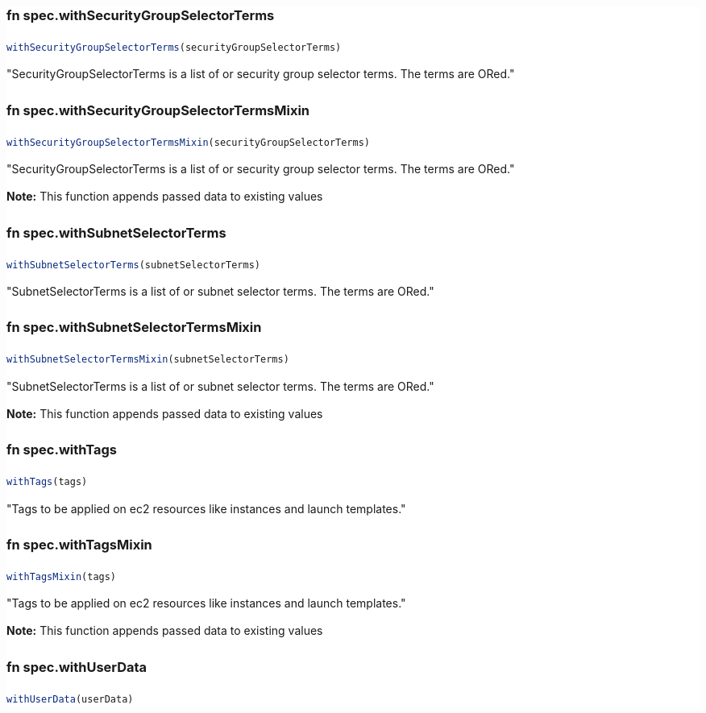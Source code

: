 ### fn spec.withSecurityGroupSelectorTerms

```ts
withSecurityGroupSelectorTerms(securityGroupSelectorTerms)
```

"SecurityGroupSelectorTerms is a list of or security group selector terms. The terms are ORed."

### fn spec.withSecurityGroupSelectorTermsMixin

```ts
withSecurityGroupSelectorTermsMixin(securityGroupSelectorTerms)
```

"SecurityGroupSelectorTerms is a list of or security group selector terms. The terms are ORed."

**Note:** This function appends passed data to existing values

### fn spec.withSubnetSelectorTerms

```ts
withSubnetSelectorTerms(subnetSelectorTerms)
```

"SubnetSelectorTerms is a list of or subnet selector terms. The terms are ORed."

### fn spec.withSubnetSelectorTermsMixin

```ts
withSubnetSelectorTermsMixin(subnetSelectorTerms)
```

"SubnetSelectorTerms is a list of or subnet selector terms. The terms are ORed."

**Note:** This function appends passed data to existing values

### fn spec.withTags

```ts
withTags(tags)
```

"Tags to be applied on ec2 resources like instances and launch templates."

### fn spec.withTagsMixin

```ts
withTagsMixin(tags)
```

"Tags to be applied on ec2 resources like instances and launch templates."

**Note:** This function appends passed data to existing values

### fn spec.withUserData

```ts
withUserData(userData)
```
